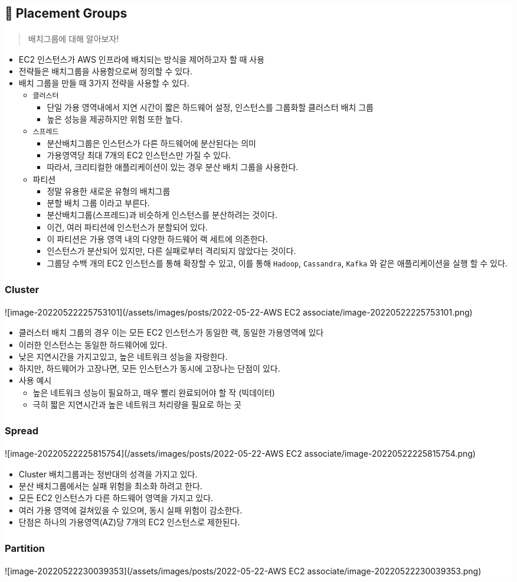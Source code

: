 

## 🚀 Placement Groups

> 배치그룹에 대해 알아보자!

- EC2 인스턴스가 AWS 인프라에 배치되는 방식을 제어하고자 할 때 사용
- 전략들은 배치그룹을 사용함으로써 정의할 수 있다.
- 배치 그룹을 만들 때 3가지 전략을 사용할 수 있다.
  - `클러스터`
    -  단일 가용 영역내에서 지연 시간이 짧은 하드웨어 설정, 인스턴스를 그룹화할 클러스터 배치 그룹
    - 높은 성능을 제공하지만 위험 또한 높다.
  - `스프레드` 
    - 분산배치그룹은 인스턴스가 다른 하드웨어에 분산된다는 의미
    - 가용영역당 최대 7개의 EC2 인스턴스만 가질 수 있다.
    - 따라서, 크리티컬한 애플리케이션이 있는 경우 분산 배치 그룹을 사용한다.
  - 파티션
    - 정말 유용한 새로운 유형의 배치그룹
    - 분할 배치 그룹 이라고 부른다.
    - 분산배치그룹(스프레드)과 비슷하게 인스턴스를 분산하려는 것이다.
    - 이건, 여러 파티션에 인스턴스가 분할되어 있다.
    - 이 파티션은 가용 영역 내의 다양한 하드웨어 랙 세트에 의존한다.
    - 인스턴스가 분산되어 있지만, 다른 실패로부터 격리되지 않았다는 것이다.
    - 그룹당 수백 개의 EC2 인스턴스를 통해 확장할 수 있고, 이를 통해 `Hadoop`, `Cassandra`, `Kafka` 와 같은 애플리케이션을 실행 할 수 있다.



### Cluster

![image-20220522225753101](/assets/images/posts/2022-05-22-AWS EC2 associate/image-20220522225753101.png)

- 클러스터 배치 그룹의 경우 이는 모든 EC2 인스턴스가 동일한 랙, 동일한 가용영역에 있다
- 이러한 인스턴스는 동일한 하드웨어에 있다.
- 낮은 지연시간을 가지고있고, 높은 네트워크 성능을 자랑한다.
- 하지만, 하드웨어가 고장나면, 모든 인스턴스가 동시에 고장나는 단점이 있다.
- 사용 예시
  - 높은 네트워크 성능이 필요하고, 매우 빨리 완료되어야 할 작 (빅데이터)
  - 극히 짧은 지연시간과 높은 네트워크 처리량을 필요로 하는 곳

### Spread

![image-20220522225815754](/assets/images/posts/2022-05-22-AWS EC2 associate/image-20220522225815754.png)

- Cluster 배치그룹과는 정반대의 성격을 가지고 있다.
- 분산 배치그룹에서는 실패 위험을 최소화 하려고 한다.
- 모든 EC2 인스턴스가 다른 하드웨어 영역을 가지고 있다.
- 여러 가용 영역에 걸쳐있을 수 있으며, 동시 실패 위험이 감소한다.
- 단점은 하나의 가용영역(AZ)당 7개의 EC2 인스턴스로 제한된다.

### Partition

![image-20220522230039353](/assets/images/posts/2022-05-22-AWS EC2 associate/image-20220522230039353.png)
